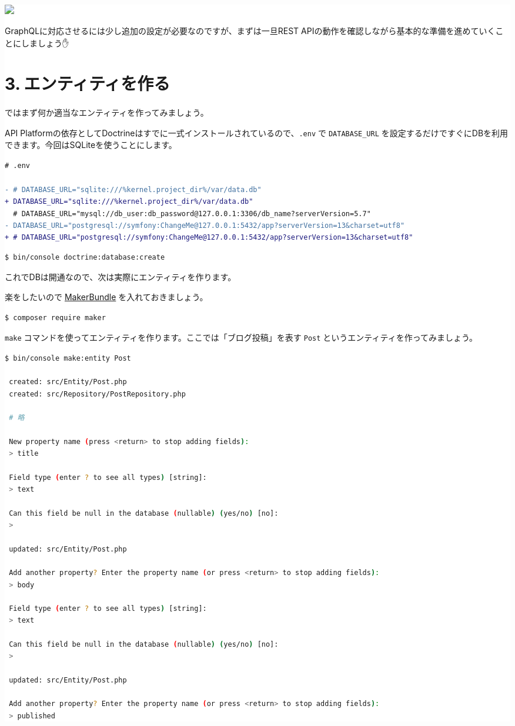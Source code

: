 ![](https://tva1.sinaimg.cn/large/008i3skNgy1gxmdnh7ejgj31sf0u00v4.jpg)

GraphQLに対応させるには少し追加の設定が必要なのですが、まずは一旦REST APIの動作を確認しながら基本的な準備を進めていくことにしましょう✋

# 3. エンティティを作る

ではまず何か適当なエンティティを作ってみましょう。

API Platformの依存としてDoctrineはすでに一式インストールされているので、`.env` で `DATABASE_URL` を設定するだけですぐにDBを利用できます。今回はSQLiteを使うことにします。

```diff
# .env

- # DATABASE_URL="sqlite:///%kernel.project_dir%/var/data.db"
+ DATABASE_URL="sqlite:///%kernel.project_dir%/var/data.db"
  # DATABASE_URL="mysql://db_user:db_password@127.0.0.1:3306/db_name?serverVersion=5.7"
- DATABASE_URL="postgresql://symfony:ChangeMe@127.0.0.1:5432/app?serverVersion=13&charset=utf8"
+ # DATABASE_URL="postgresql://symfony:ChangeMe@127.0.0.1:5432/app?serverVersion=13&charset=utf8"
```

```bash
$ bin/console doctrine:database:create
```

これでDBは開通なので、次は実際にエンティティを作ります。

楽をしたいので [MakerBundle](https://symfony.com/bundles/SymfonyMakerBundle/current/index.html) を入れておきましょう。

```bash
$ composer require maker
```

`make` コマンドを使ってエンティティを作ります。ここでは「ブログ投稿」を表す `Post` というエンティティを作ってみましょう。

```bash
$ bin/console make:entity Post

 created: src/Entity/Post.php
 created: src/Repository/PostRepository.php

 # 略

 New property name (press <return> to stop adding fields):
 > title

 Field type (enter ? to see all types) [string]:
 > text

 Can this field be null in the database (nullable) (yes/no) [no]:
 >

 updated: src/Entity/Post.php

 Add another property? Enter the property name (or press <return> to stop adding fields):
 > body

 Field type (enter ? to see all types) [string]:
 > text

 Can this field be null in the database (nullable) (yes/no) [no]:
 >

 updated: src/Entity/Post.php

 Add another property? Enter the property name (or press <return> to stop adding fields):
 > published
```